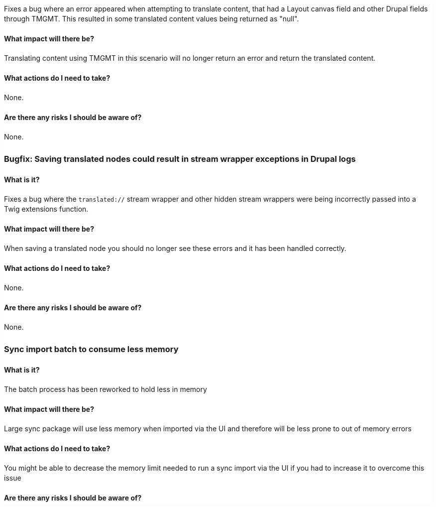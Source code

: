 Fixes a bug where an error appeared when attempting to translate content, that had a Layout canvas field and other Drupal fields through TMGMT.
This resulted in some translated content values being returned as "null".

#### What impact will there be?

Translating content using TMGMT in this scenario will no longer return an error and return the translated content.

#### What actions do I need to take?

None.

#### Are there any risks I should be aware of?

None.

### Bugfix: Saving translated nodes could result in stream wrapper exceptions in Drupal logs

#### What is it?

Fixes a bug where the `translated://` stream wrapper and other hidden stream wrappers were being incorrectly passed into a Twig extensions function.

#### What impact will there be?

When saving a translated node you should no longer see these errors and it has been handled correctly.

#### What actions do I need to take?

None.

#### Are there any risks I should be aware of?

None.

### Sync import batch to consume less memory

#### What is it?

The batch process has been reworked to hold less in memory

#### What impact will there be?

Large sync package will use less memory when imported via the UI and therefore will be less prone to out of memory errors

#### What actions do I need to take?

You might be able to decrease the memory limit needed to run a sync import via the UI if you had to increase it to overcome this issue

#### Are there any risks I should be aware of?
